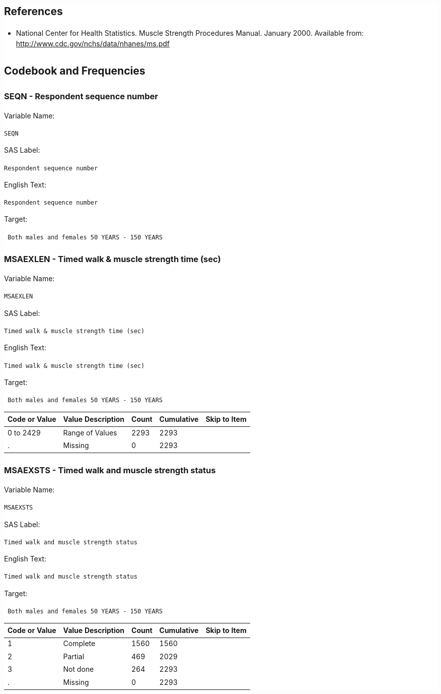 ## References

  * National Center for Health Statistics. Muscle Strength Procedures Manual. January 2000. Available from: <http://www.cdc.gov/nchs/data/nhanes/ms.pdf>

## Codebook and Frequencies

### SEQN - Respondent sequence number

Variable Name:

    SEQN
SAS Label:

    Respondent sequence number
English Text:

    Respondent sequence number 
Target:

     Both males and females 50 YEARS - 150 YEARS

### MSAEXLEN - Timed walk & muscle strength time (sec)

Variable Name:

    MSAEXLEN
SAS Label:

    Timed walk & muscle strength time (sec)
English Text:

    Timed walk & muscle strength time (sec)
Target:

     Both males and females 50 YEARS - 150 YEARS
Code or Value | Value Description | Count | Cumulative | Skip to Item  
---|---|---|---|---  
0 to 2429 | Range of Values | 2293 | 2293 |   
. | Missing | 0 | 2293 |   
  
### MSAEXSTS - Timed walk and muscle strength status

Variable Name:

    MSAEXSTS
SAS Label:

    Timed walk and muscle strength status
English Text:

    Timed walk and muscle strength status 
Target:

     Both males and females 50 YEARS - 150 YEARS
Code or Value | Value Description | Count | Cumulative | Skip to Item  
---|---|---|---|---  
1 | Complete | 1560 | 1560 |   
2 | Partial | 469 | 2029 |   
3 | Not done | 264 | 2293 |   
. | Missing | 0 | 2293 |   
  